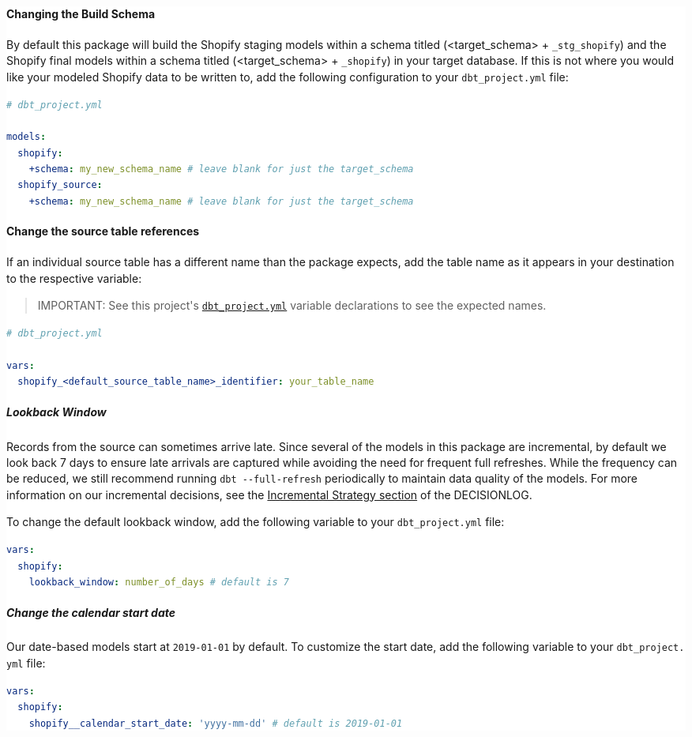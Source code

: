 #### Changing the Build Schema

By default this package will build the Shopify staging models within a schema titled (<target_schema> + `_stg_shopify`) and the Shopify final models within a schema titled (<target_schema> + `_shopify`) in your target database. If this is not where you would like your modeled Shopify data to be written to, add the following configuration to your `dbt_project.yml` file:

```yml
# dbt_project.yml

models:
  shopify:
    +schema: my_new_schema_name # leave blank for just the target_schema
  shopify_source:
    +schema: my_new_schema_name # leave blank for just the target_schema
```

#### Change the source table references

If an individual source table has a different name than the package expects, add the table name as it appears in your destination to the respective variable:

> IMPORTANT: See this project's [`dbt_project.yml`](https://github.com/fivetran/dbt_shopify_source/blob/main/dbt_project.yml) variable declarations to see the expected names.

```yml
# dbt_project.yml

vars:
  shopify_<default_source_table_name>_identifier: your_table_name
```

##### Lookback Window

Records from the source can sometimes arrive late. Since several of the models in this package are incremental, by default we look back 7 days to ensure late arrivals are captured while avoiding the need for frequent full refreshes. While the frequency can be reduced, we still recommend running `dbt --full-refresh` periodically to maintain data quality of the models. For more information on our incremental decisions, see the [Incremental Strategy section](https://github.com/fivetran/dbt_shopify/blob/main/DECISIONLOG.md#incremental-strategy) of the DECISIONLOG.

To change the default lookback window, add the following variable to your `dbt_project.yml` file:

```yml
vars:
  shopify:
    lookback_window: number_of_days # default is 7
```

##### Change the calendar start date

Our date-based models start at `2019-01-01` by default. To customize the start date, add the following variable to your `dbt_project.yml` file:

```yml
vars:
  shopify:
    shopify__calendar_start_date: 'yyyy-mm-dd' # default is 2019-01-01
```
